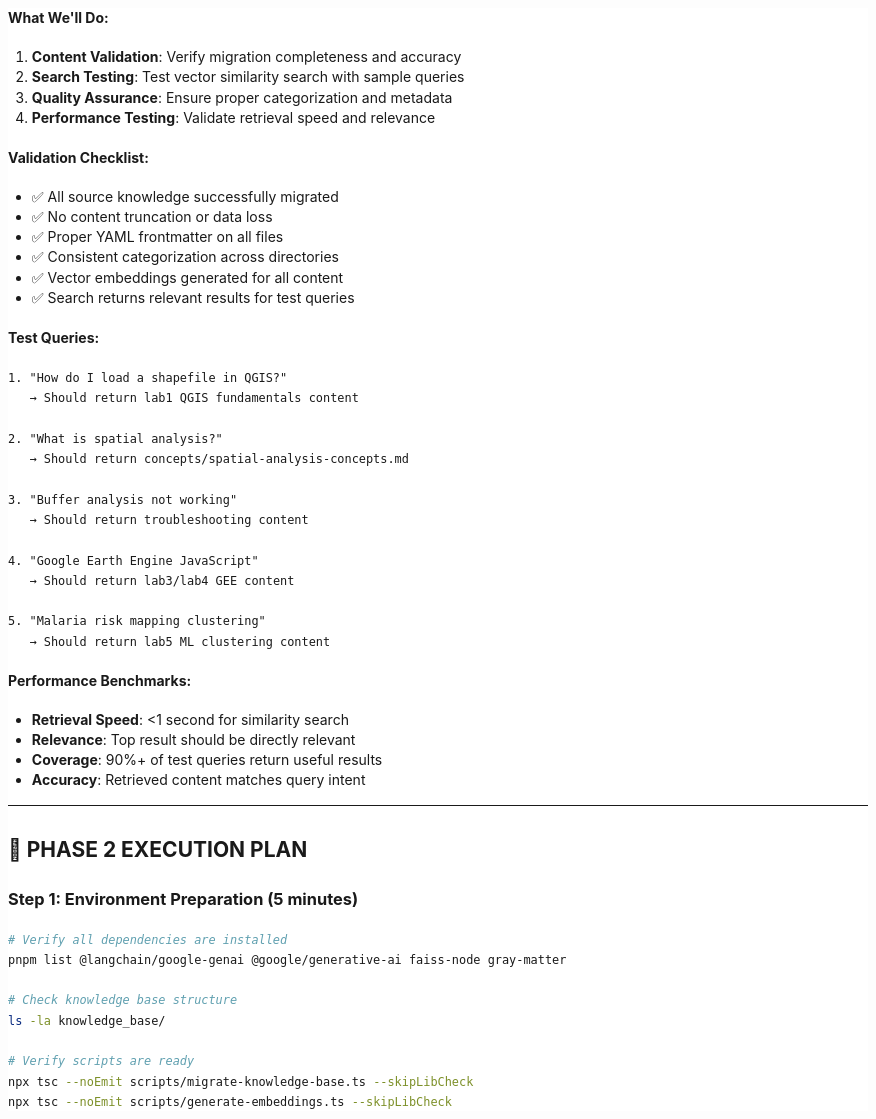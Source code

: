 #### **What We'll Do:**
1. **Content Validation**: Verify migration completeness and accuracy
2. **Search Testing**: Test vector similarity search with sample queries
3. **Quality Assurance**: Ensure proper categorization and metadata
4. **Performance Testing**: Validate retrieval speed and relevance

#### **Validation Checklist:**
- ✅ All source knowledge successfully migrated
- ✅ No content truncation or data loss
- ✅ Proper YAML frontmatter on all files
- ✅ Consistent categorization across directories
- ✅ Vector embeddings generated for all content
- ✅ Search returns relevant results for test queries

#### **Test Queries:**
```
1. "How do I load a shapefile in QGIS?"
   → Should return lab1 QGIS fundamentals content

2. "What is spatial analysis?"
   → Should return concepts/spatial-analysis-concepts.md

3. "Buffer analysis not working"
   → Should return troubleshooting content

4. "Google Earth Engine JavaScript"
   → Should return lab3/lab4 GEE content

5. "Malaria risk mapping clustering"
   → Should return lab5 ML clustering content
```

#### **Performance Benchmarks:**
- **Retrieval Speed**: <1 second for similarity search
- **Relevance**: Top result should be directly relevant
- **Coverage**: 90%+ of test queries return useful results
- **Accuracy**: Retrieved content matches query intent

---

## 🚀 **PHASE 2 EXECUTION PLAN**

### **Step 1: Environment Preparation** (5 minutes)
```bash
# Verify all dependencies are installed
pnpm list @langchain/google-genai @google/generative-ai faiss-node gray-matter

# Check knowledge base structure
ls -la knowledge_base/

# Verify scripts are ready
npx tsc --noEmit scripts/migrate-knowledge-base.ts --skipLibCheck
npx tsc --noEmit scripts/generate-embeddings.ts --skipLibCheck
```
